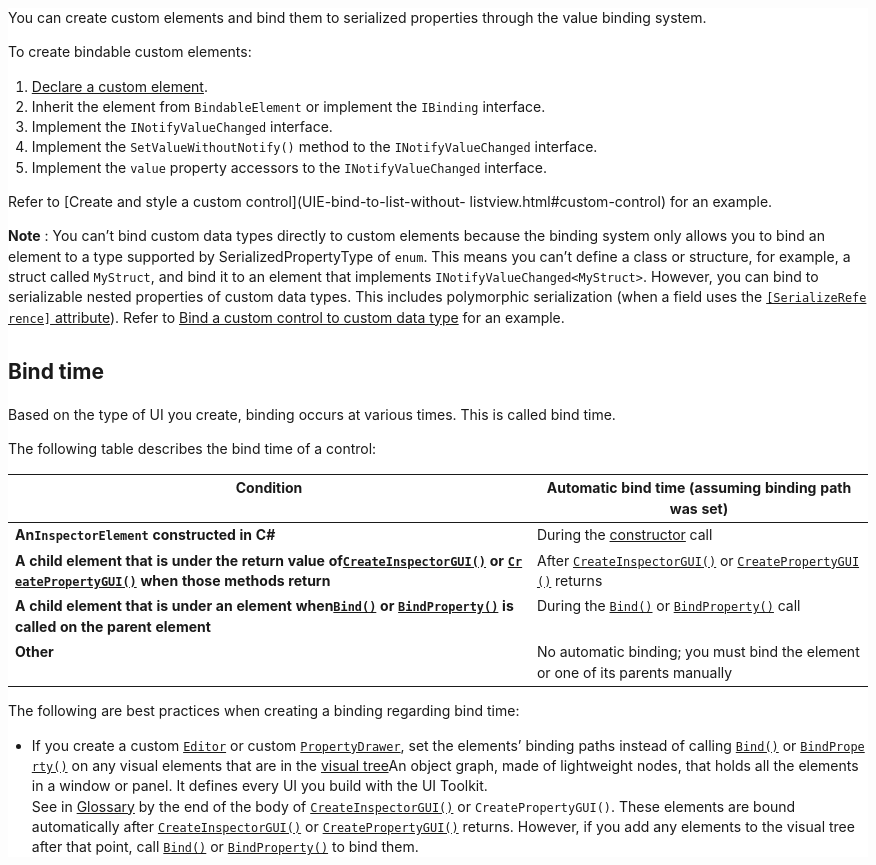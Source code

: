 You can create custom elements and bind them to serialized properties through
the value binding system.

To create bindable custom elements:

  1. [Declare a custom element](UIE-create-custom-controls.html).
  2. Inherit the element from `BindableElement` or implement the `IBinding` interface.
  3. Implement the `INotifyValueChanged` interface.
  4. Implement the `SetValueWithoutNotify()` method to the `INotifyValueChanged` interface.
  5. Implement the `value` property accessors to the `INotifyValueChanged` interface.

Refer to [Create and style a custom control](UIE-bind-to-list-without-
listview.html#custom-control) for an example.

**Note** : You can’t bind custom data types directly to custom elements
because the binding system only allows you to bind an element to a type
supported by SerializedPropertyType of `enum`. This means you can’t define a
class or structure, for example, a struct called `MyStruct`, and bind it to an
element that implements `INotifyValueChanged<MyStruct>`. However, you can bind
to serializable nested properties of custom data types. This includes
polymorphic serialization (when a field uses the [`[SerializeReference]`
attribute](../ScriptReference/SerializeReference.html)). Refer to [Bind a
custom control to custom data type](UIE-bind-to-custom-data-type.html) for an
example.

## Bind time

Based on the type of UI you create, binding occurs at various times. This is
called bind time.

The following table describes the bind time of a control:

**Condition** | **Automatic bind time (assuming binding path was set)**  
---|---  
**An`InspectorElement` constructed in C#** | During the [constructor](../ScriptReference/UIElements.InspectorElement-ctor.html) call  
**A child element that is under the return value of[`CreateInspectorGUI()`](../ScriptReference/Editor.CreateInspectorGUI.html) or [`CreatePropertyGUI()`](../ScriptReference/PropertyDrawer.CreatePropertyGUI.html) when those methods return** | After [`CreateInspectorGUI()`](../ScriptReference/Editor.CreateInspectorGUI.html) or [`CreatePropertyGUI()`](../ScriptReference/PropertyDrawer.CreatePropertyGUI.html) returns  
**A child element that is under an element when[`Bind()`](../ScriptReference/UIElements.BindingExtensions.Bind.html) or [`BindProperty()`](../ScriptReference/UIElements.BindingExtensions.BindProperty.html) is called on the parent element** | During the [`Bind()`](../ScriptReference/UIElements.BindingExtensions.Bind.html) or [`BindProperty()`](../ScriptReference/UIElements.BindingExtensions.BindProperty.html) call  
**Other** | No automatic binding; you must bind the element or one of its parents manually  
  
The following are best practices when creating a binding regarding bind time:

  * If you create a custom [`Editor`](../ScriptReference/Editor.html) or custom [`PropertyDrawer`](../ScriptReference/PropertyDrawer.html), set the elements’ binding paths instead of calling [`Bind()`](../ScriptReference/UIElements.BindingExtensions.Bind.html) or [`BindProperty()`](../ScriptReference/UIElements.BindingExtensions.BindProperty.html) on any visual elements that are in the [visual tree](UIE-VisualTree.html)An object graph, made of lightweight nodes, that holds all the elements in a window or panel. It defines every UI you build with the UI Toolkit.  
See in [Glossary](Glossary.html#Visualtree) by the end of the body of
[`CreateInspectorGUI()`](../ScriptReference/Editor.CreateInspectorGUI.html) or
`CreatePropertyGUI()`. These elements are bound automatically after
[`CreateInspectorGUI()`](../ScriptReference/Editor.CreateInspectorGUI.html) or
[`CreatePropertyGUI()`](../ScriptReference/PropertyDrawer.CreatePropertyGUI.html)
returns. However, if you add any elements to the visual tree after that point,
call [`Bind()`](../ScriptReference/UIElements.BindingExtensions.Bind.html) or
[`BindProperty()`](../ScriptReference/UIElements.BindingExtensions.BindProperty.html)
to bind them.
